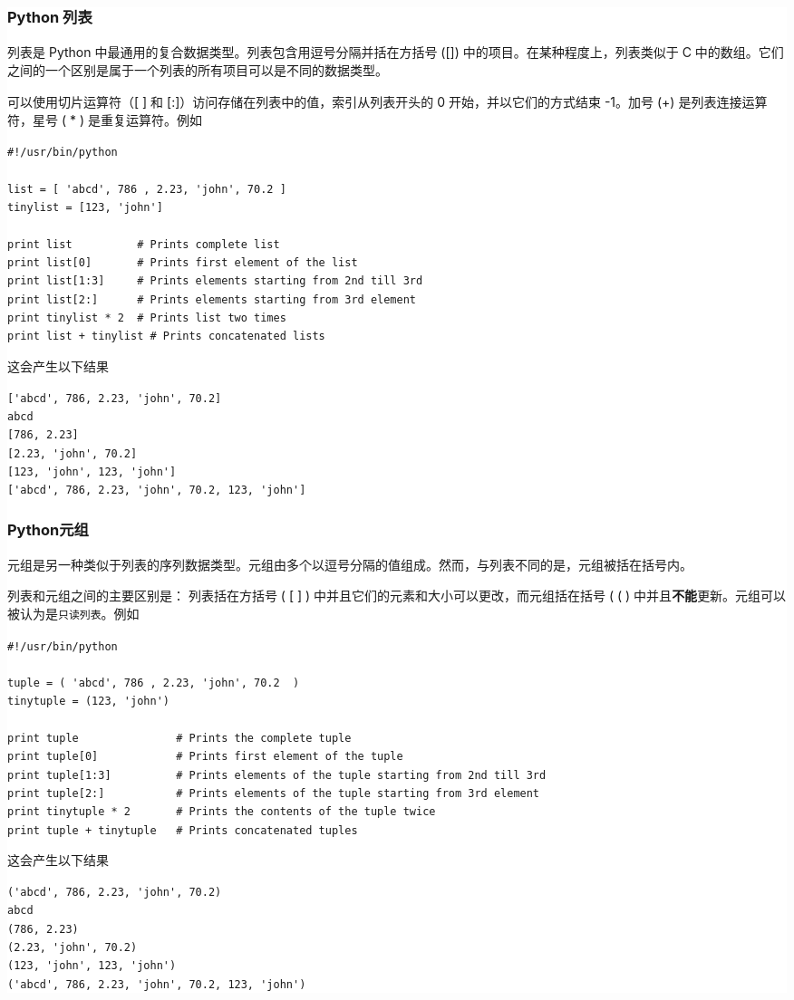 ### **Python 列表**

列表是 Python 中最通用的复合数据类型。列表包含用逗号分隔并括在方括号 ([]) 中的项目。在某种程度上，列表类似于 C 中的数组。它们之间的一个区别是属于一个列表的所有项目可以是不同的数据类型。

可以使用切片运算符（[ ] 和 [:]）访问存储在列表中的值，索引从列表开头的 0 开始，并以它们的方式结束 -1。加号 (+) 是列表连接运算符，星号 ( * ) 是重复运算符。例如

```
#!/usr/bin/python

list = [ 'abcd', 786 , 2.23, 'john', 70.2 ]
tinylist = [123, 'john']

print list          # Prints complete list
print list[0]       # Prints first element of the list
print list[1:3]     # Prints elements starting from 2nd till 3rd 
print list[2:]      # Prints elements starting from 3rd element
print tinylist * 2  # Prints list two times
print list + tinylist # Prints concatenated lists
```

这会产生以下结果

```
['abcd', 786, 2.23, 'john', 70.2]
abcd
[786, 2.23]
[2.23, 'john', 70.2]
[123, 'john', 123, 'john']
['abcd', 786, 2.23, 'john', 70.2, 123, 'john']
```

### **Python元组**

元组是另一种类似于列表的序列数据类型。元组由多个以逗号分隔的值组成。然而，与列表不同的是，元组被括在括号内。

列表和元组之间的主要区别是： 列表括在方括号 ( [ ] ) 中并且它们的元素和大小可以更改，而元组括在括号 ( ( ) 中并且**不能**更新。元组可以被认为是``只读列表``。例如

```
#!/usr/bin/python

tuple = ( 'abcd', 786 , 2.23, 'john', 70.2  )
tinytuple = (123, 'john')

print tuple               # Prints the complete tuple
print tuple[0]            # Prints first element of the tuple
print tuple[1:3]          # Prints elements of the tuple starting from 2nd till 3rd 
print tuple[2:]           # Prints elements of the tuple starting from 3rd element
print tinytuple * 2       # Prints the contents of the tuple twice
print tuple + tinytuple   # Prints concatenated tuples
```

这会产生以下结果

```
('abcd', 786, 2.23, 'john', 70.2)
abcd
(786, 2.23)
(2.23, 'john', 70.2)
(123, 'john', 123, 'john')
('abcd', 786, 2.23, 'john', 70.2, 123, 'john')
```

